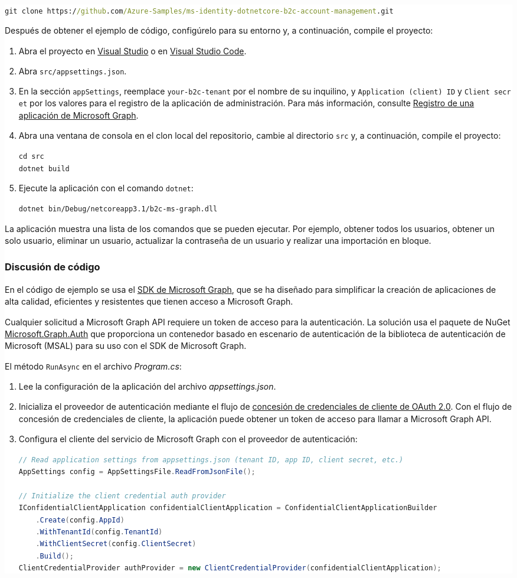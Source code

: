 ```cmd
git clone https://github.com/Azure-Samples/ms-identity-dotnetcore-b2c-account-management.git
```

Después de obtener el ejemplo de código, configúrelo para su entorno y, a continuación, compile el proyecto:

1. Abra el proyecto en [Visual Studio](https://visualstudio.microsoft.com) o en [Visual Studio Code](https://code.visualstudio.com).
1. Abra `src/appsettings.json`.
1. En la sección `appSettings`, reemplace `your-b2c-tenant` por el nombre de su inquilino, y `Application (client) ID` y `Client secret` por los valores para el registro de la aplicación de administración. Para más información, consulte [Registro de una aplicación de Microsoft Graph](microsoft-graph-get-started.md).
1. Abra una ventana de consola en el clon local del repositorio, cambie al directorio `src` y, a continuación, compile el proyecto:

    ```console
    cd src
    dotnet build
    ```
    
1. Ejecute la aplicación con el comando `dotnet`:

    ```console
    dotnet bin/Debug/netcoreapp3.1/b2c-ms-graph.dll
    ```

La aplicación muestra una lista de los comandos que se pueden ejecutar. Por ejemplo, obtener todos los usuarios, obtener un solo usuario, eliminar un usuario, actualizar la contraseña de un usuario y realizar una importación en bloque.

### <a name="code-discussion"></a>Discusión de código

En el código de ejemplo se usa el [SDK de Microsoft Graph](/graph/sdks/sdks-overview), que se ha diseñado para simplificar la creación de aplicaciones de alta calidad, eficientes y resistentes que tienen acceso a Microsoft Graph.

Cualquier solicitud a Microsoft Graph API requiere un token de acceso para la autenticación. La solución usa el paquete de NuGet [Microsoft.Graph.Auth](https://www.nuget.org/packages/Microsoft.Graph.Auth/) que proporciona un contenedor basado en escenario de autenticación de la biblioteca de autenticación de Microsoft (MSAL) para su uso con el SDK de Microsoft Graph.

El método `RunAsync` en el archivo _Program.cs_:

1. Lee la configuración de la aplicación del archivo _appsettings.json_.
1. Inicializa el proveedor de autenticación mediante el flujo de [concesión de credenciales de cliente de OAuth 2.0](../active-directory/develop/v2-oauth2-client-creds-grant-flow.md). Con el flujo de concesión de credenciales de cliente, la aplicación puede obtener un token de acceso para llamar a Microsoft Graph API.
1. Configura el cliente del servicio de Microsoft Graph con el proveedor de autenticación:

    ```csharp
    // Read application settings from appsettings.json (tenant ID, app ID, client secret, etc.)
    AppSettings config = AppSettingsFile.ReadFromJsonFile();

    // Initialize the client credential auth provider
    IConfidentialClientApplication confidentialClientApplication = ConfidentialClientApplicationBuilder
        .Create(config.AppId)
        .WithTenantId(config.TenantId)
        .WithClientSecret(config.ClientSecret)
        .Build();
    ClientCredentialProvider authProvider = new ClientCredentialProvider(confidentialClientApplication);
